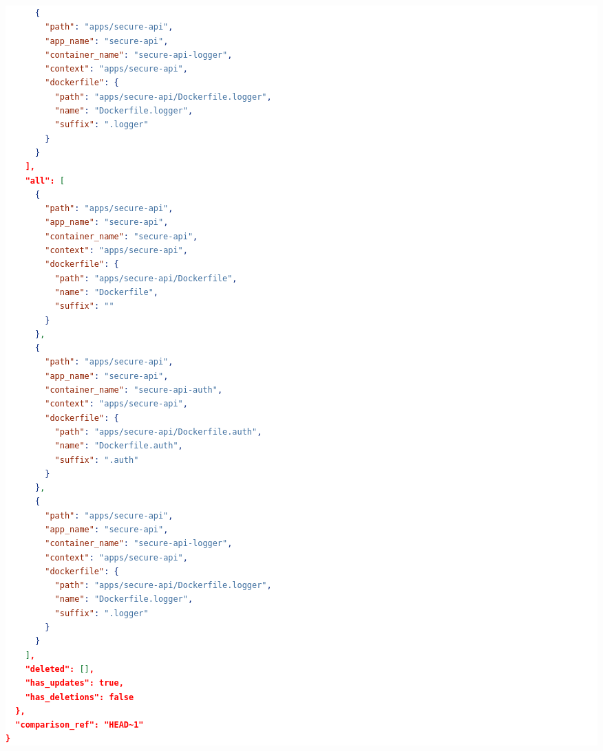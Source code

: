 ```json
      {
        "path": "apps/secure-api",
        "app_name": "secure-api",
        "container_name": "secure-api-logger",
        "context": "apps/secure-api",
        "dockerfile": {
          "path": "apps/secure-api/Dockerfile.logger",
          "name": "Dockerfile.logger",
          "suffix": ".logger"
        }
      }
    ],
    "all": [
      {
        "path": "apps/secure-api",
        "app_name": "secure-api",
        "container_name": "secure-api",
        "context": "apps/secure-api",
        "dockerfile": {
          "path": "apps/secure-api/Dockerfile",
          "name": "Dockerfile",
          "suffix": ""
        }
      },
      {
        "path": "apps/secure-api",
        "app_name": "secure-api",
        "container_name": "secure-api-auth",
        "context": "apps/secure-api",
        "dockerfile": {
          "path": "apps/secure-api/Dockerfile.auth",
          "name": "Dockerfile.auth",
          "suffix": ".auth"
        }
      },
      {
        "path": "apps/secure-api",
        "app_name": "secure-api",
        "container_name": "secure-api-logger",
        "context": "apps/secure-api",
        "dockerfile": {
          "path": "apps/secure-api/Dockerfile.logger",
          "name": "Dockerfile.logger",
          "suffix": ".logger"
        }
      }
    ],
    "deleted": [],
    "has_updates": true,
    "has_deletions": false
  },
  "comparison_ref": "HEAD~1"
}
```
